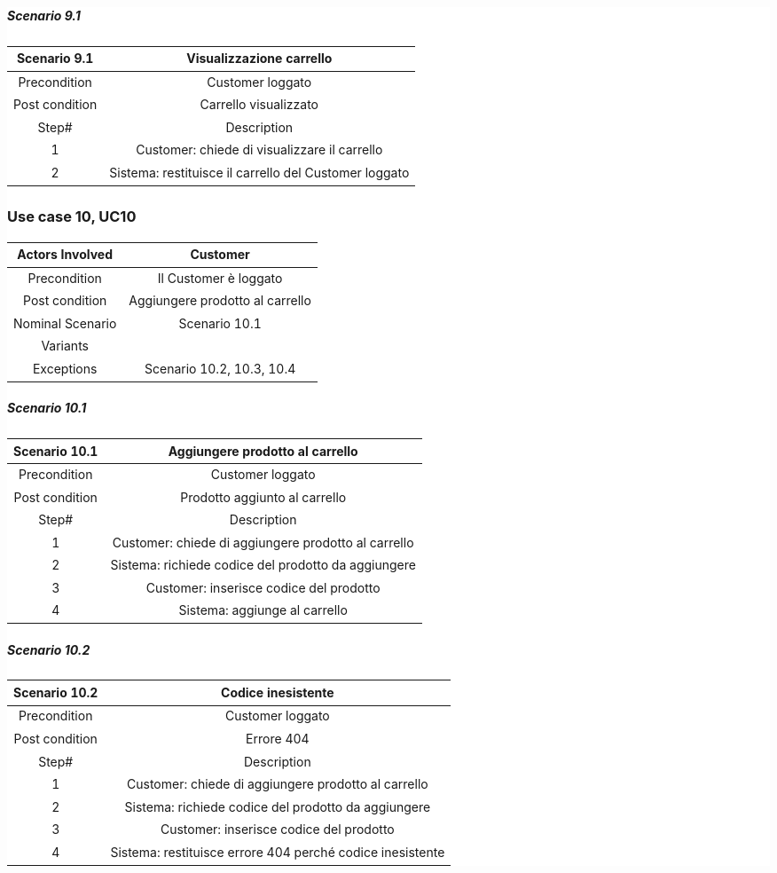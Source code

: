 ##### Scenario 9.1

|  Scenario 9.1  | Visualizzazione carrello                                                   |
| :------------: | :------------------------------------------------------------------------: |
|  Precondition  | Customer loggato                                                           |
| Post condition | Carrello visualizzato                                                      |
|     Step#      |                                Description                                 |
|       1        | Customer: chiede di visualizzare il carrello                               |
|       2        | Sistema: restituisce il carrello del Customer loggato                      |



### Use case 10, UC10

| Actors Involved  | Customer                                                            |
| :--------------: | :------------------------------------------------------------------:     |
|   Precondition   | Il Customer è loggato                                                 |
|  Post condition  | Aggiungere prodotto al carrello        |
| Nominal Scenario | Scenario 10.1                                                             |
|     Variants     |                                                                          |
|    Exceptions    | Scenario 10.2, 10.3, 10.4                                                                   |

##### Scenario 10.1

|  Scenario 10.1  | Aggiungere prodotto al carrello                                                     |
| :------------: | :------------------------------------------------------------------------: |
|  Precondition  | Customer loggato                                                                         |
| Post condition | Prodotto aggiunto al carrello                                                      |
|     Step#      |                                Description                                 |
|       1        | Customer: chiede di aggiungere prodotto al carrello                                            |
|       2        | Sistema: richiede codice del prodotto da aggiungere                          |
|       3        | Customer: inserisce codice del prodotto                                           |
|       4        | Sistema: aggiunge al carrello                         |

##### Scenario 10.2

|  Scenario 10.2  | Codice inesistente                                                     |
| :------------: | :------------------------------------------------------------------------: |
|  Precondition  | Customer loggato                                                                         |
| Post condition | Errore 404                                                    |
|     Step#      |                                Description                                 |
|       1        | Customer: chiede di aggiungere prodotto al carrello                                            |
|       2        | Sistema: richiede codice del prodotto da aggiungere                          |
|       3        | Customer: inserisce codice del prodotto                                           |
|       4        | Sistema: restituisce errore 404 perché codice inesistente                         |
